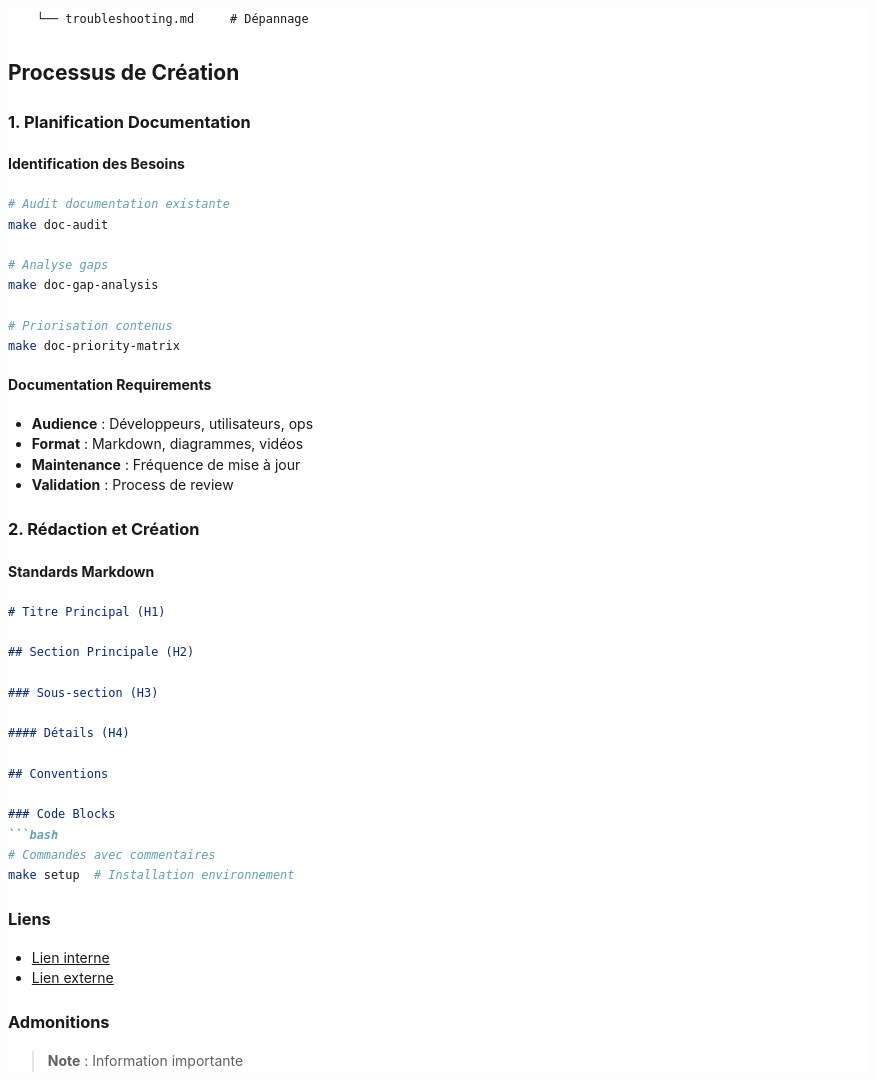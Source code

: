 ```
    └── troubleshooting.md     # Dépannage
```

## Processus de Création

### 1. Planification Documentation

#### Identification des Besoins
```bash
# Audit documentation existante
make doc-audit

# Analyse gaps
make doc-gap-analysis

# Priorisation contenus
make doc-priority-matrix
```

#### Documentation Requirements
- **Audience** : Développeurs, utilisateurs, ops
- **Format** : Markdown, diagrammes, vidéos
- **Maintenance** : Fréquence de mise à jour
- **Validation** : Process de review

### 2. Rédaction et Création

#### Standards Markdown
```markdown
# Titre Principal (H1)

## Section Principale (H2)

### Sous-section (H3)

#### Détails (H4)

## Conventions

### Code Blocks
```bash
# Commandes avec commentaires
make setup  # Installation environnement
```

### Liens
- [Lien interne](../spec/architecture.md)
- [Lien externe](https://fastapi.tiangolo.com/)

### Admonitions
> **Note** : Information importante
